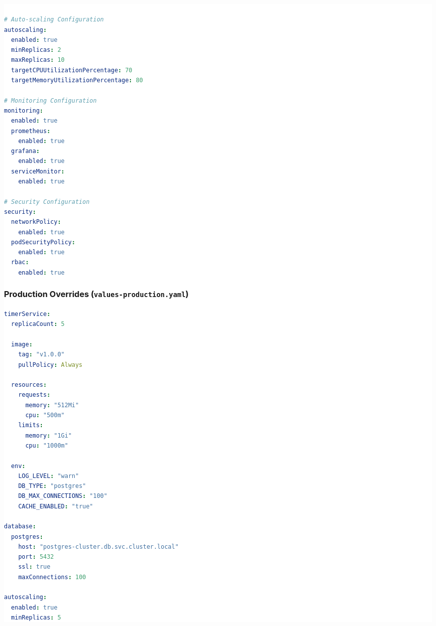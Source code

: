 ```yaml

# Auto-scaling Configuration
autoscaling:
  enabled: true
  minReplicas: 2
  maxReplicas: 10
  targetCPUUtilizationPercentage: 70
  targetMemoryUtilizationPercentage: 80

# Monitoring Configuration
monitoring:
  enabled: true
  prometheus:
    enabled: true
  grafana:
    enabled: true
  serviceMonitor:
    enabled: true

# Security Configuration
security:
  networkPolicy:
    enabled: true
  podSecurityPolicy:
    enabled: true
  rbac:
    enabled: true
```

### Production Overrides (`values-production.yaml`)

```yaml
timerService:
  replicaCount: 5
  
  image:
    tag: "v1.0.0"
    pullPolicy: Always
  
  resources:
    requests:
      memory: "512Mi"
      cpu: "500m"
    limits:
      memory: "1Gi"
      cpu: "1000m"
  
  env:
    LOG_LEVEL: "warn"
    DB_TYPE: "postgres"
    DB_MAX_CONNECTIONS: "100"
    CACHE_ENABLED: "true"

database:
  postgres:
    host: "postgres-cluster.db.svc.cluster.local"
    port: 5432
    ssl: true
    maxConnections: 100

autoscaling:
  enabled: true
  minReplicas: 5
```